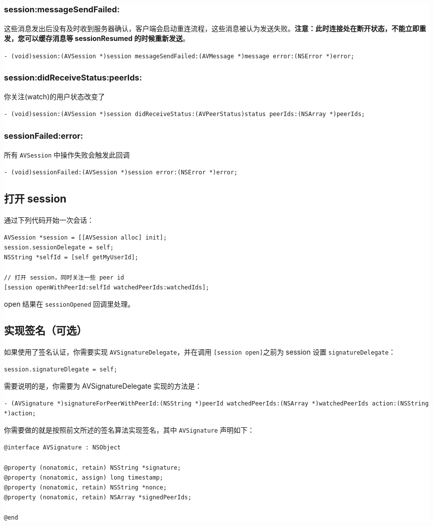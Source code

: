 ### session:messageSendFailed:

这些消息发出后没有及时收到服务器确认，客户端会启动重连流程，这些消息被认为发送失败。**注意：此时连接处在断开状态，不能立即重发，您可以缓存消息等 sessionResumed 的时候重新发送**。

```objc
- (void)session:(AVSession *)session messageSendFailed:(AVMessage *)message error:(NSError *)error;
```

### session:didReceiveStatus:peerIds:

你关注(watch)的用户状态改变了

```objc
- (void)session:(AVSession *)session didReceiveStatus:(AVPeerStatus)status peerIds:(NSArray *)peerIds;
```

### sessionFailed:error:

所有 `AVSession` 中操作失败会触发此回调

```objc
- (void)sessionFailed:(AVSession *)session error:(NSError *)error;
```

## 打开 session

通过下列代码开始一次会话：

```objc
AVSession *session = [[AVSession alloc] init];
session.sessionDelegate = self;
NSString *selfId = [self getMyUserId];

// 打开 session，同时关注一些 peer id
[session openWithPeerId:selfId watchedPeerIds:watchedIds];
```

open 结果在 `sessionOpened` 回调里处理。

## 实现签名（可选）

如果使用了签名认证，你需要实现 `AVSignatureDelegate`，并在调用 `[session open]`之前为 session 设置 `signatureDelegate`：

```objc
session.signatureDlegate = self;
```

需要说明的是，你需要为 AVSignatureDelegate 实现的方法是：

```objc
- (AVSignature *)signatureForPeerWithPeerId:(NSString *)peerId watchedPeerIds:(NSArray *)watchedPeerIds action:(NSString *)action;
```

你需要做的就是按照前文所述的签名算法实现签名，其中 `AVSignature` 声明如下：

```objc
@interface AVSignature : NSObject

@property (nonatomic, retain) NSString *signature;
@property (nonatomic, assign) long timestamp;
@property (nonatomic, retain) NSString *nonce;
@property (nonatomic, retain) NSArray *signedPeerIds;

@end
```
